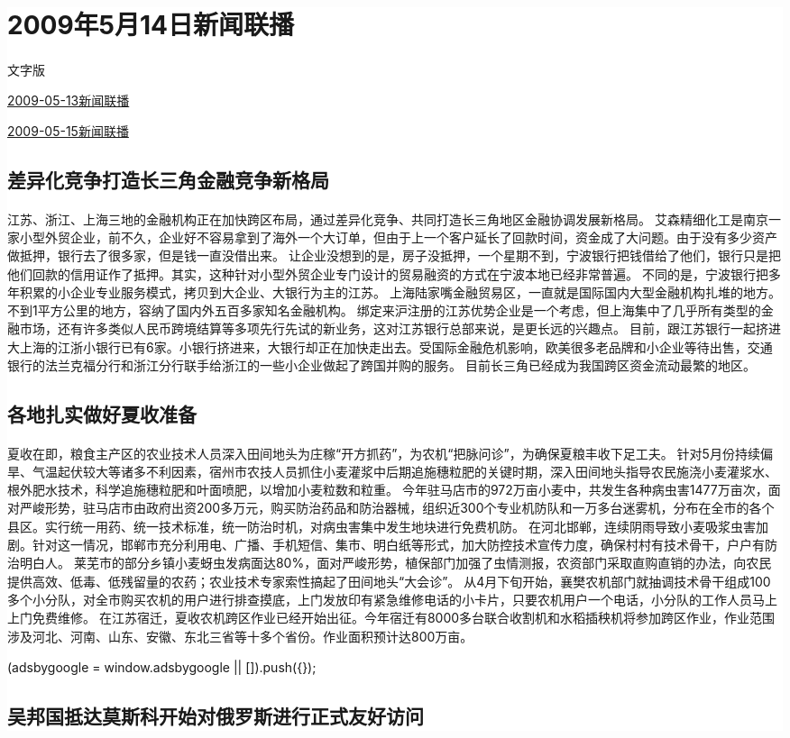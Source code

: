 







# 2009年5月14日新闻联播
 文字版








[2009-05-13新闻联播](/xinwenlianbo/20090513)


[2009-05-15新闻联播](/xinwenlianbo/20090515)





## 差异化竞争打造长三角金融竞争新格局


江苏、浙江、上海三地的金融机构正在加快跨区布局，通过差异化竞争、共同打造长三角地区金融协调发展新格局。
艾森精细化工是南京一家小型外贸企业，前不久，企业好不容易拿到了海外一个大订单，但由于上一个客户延长了回款时间，资金成了大问题。由于没有多少资产做抵押，银行去了很多家，但是钱一直没借出来。
让企业没想到的是，房子没抵押，一个星期不到，宁波银行把钱借给了他们，银行只是把他们回款的信用证作了抵押。其实，这种针对小型外贸企业专门设计的贸易融资的方式在宁波本地已经非常普遍。
不同的是，宁波银行把多年积累的小企业专业服务模式，拷贝到大企业、大银行为主的江苏。
上海陆家嘴金融贸易区，一直就是国际国内大型金融机构扎堆的地方。不到1平方公里的地方，容纳了国内外五百多家知名金融机构。
绑定来沪注册的江苏优势企业是一个考虑，但上海集中了几乎所有类型的金融市场，还有许多类似人民币跨境结算等多项先行先试的新业务，这对江苏银行总部来说，是更长远的兴趣点。
目前，跟江苏银行一起挤进大上海的江浙小银行已有6家。小银行挤进来，大银行却正在加快走出去。受国际金融危机影响，欧美很多老品牌和小企业等待出售，交通银行的法兰克福分行和浙江分行联手给浙江的一些小企业做起了跨国并购的服务。
目前长三角已经成为我国跨区资金流动最繁的地区。


## 各地扎实做好夏收准备


夏收在即，粮食主产区的农业技术人员深入田间地头为庄稼“开方抓药”，为农机“把脉问诊”，为确保夏粮丰收下足工夫。
针对5月份持续偏旱、气温起伏较大等诸多不利因素，宿州市农技人员抓住小麦灌浆中后期追施穗粒肥的关键时期，深入田间地头指导农民施浇小麦灌浆水、根外肥水技术，科学追施穗粒肥和叶面喷肥，以增加小麦粒数和粒重。
今年驻马店市的972万亩小麦中，共发生各种病虫害1477万亩次，面对严峻形势，驻马店市由政府出资200多万元，购买防治药品和防治器械，组织近300个专业机防队和一万多台迷雾机，分布在全市的各个县区。实行统一用药、统一技术标准，统一防治时机，对病虫害集中发生地块进行免费机防。
在河北邯郸，连续阴雨导致小麦吸浆虫害加剧。针对这一情况，邯郸市充分利用电、广播、手机短信、集市、明白纸等形式，加大防控技术宣传力度，确保村村有技术骨干，户户有防治明白人。
莱芜市的部分乡镇小麦蚜虫发病面达80%，面对严峻形势，植保部门加强了虫情测报，农资部门采取直购直销的办法，向农民提供高效、低毒、低残留量的农药；农业技术专家索性搞起了田间地头“大会诊”。
从4月下旬开始，襄樊农机部门就抽调技术骨干组成100多个小分队，对全市购买农机的用户进行排查摸底，上门发放印有紧急维修电话的小卡片，只要农机用户一个电话，小分队的工作人员马上上门免费维修。
在江苏宿迁，夏收农机跨区作业已经开始出征。今年宿迁有8000多台联合收割机和水稻插秧机将参加跨区作业，作业范围涉及河北、河南、山东、安徽、东北三省等十多个省份。作业面积预计达800万亩。





 (adsbygoogle = window.adsbygoogle || []).push({});

 
## 吴邦国抵达莫斯科开始对俄罗斯进行正式友好访问
